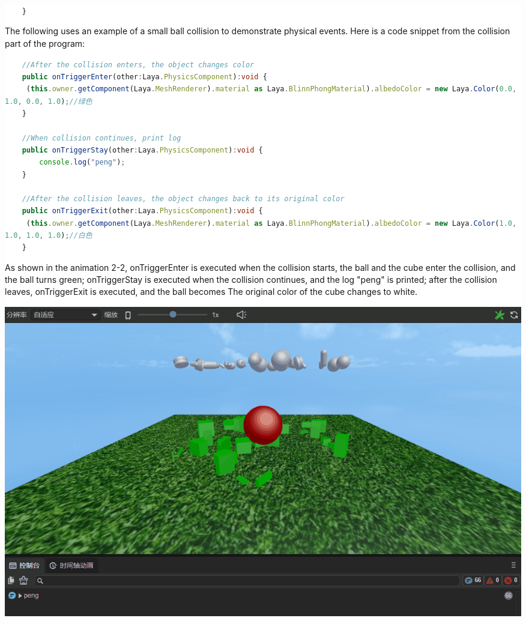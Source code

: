 ```typescript
	}
```

The following uses an example of a small ball collision to demonstrate physical events. Here is a code snippet from the collision part of the program:

```typescript
    //After the collision enters, the object changes color
	public onTriggerEnter(other:Laya.PhysicsComponent):void {
   	 (this.owner.getComponent(Laya.MeshRenderer).material as Laya.BlinnPhongMaterial).albedoColor = new Laya.Color(0.0, 1.0, 0.0, 1.0);//绿色
    }
    
	//When collision continues, print log
    public onTriggerStay(other:Laya.PhysicsComponent):void {
    	console.log("peng");
    }
    
	//After the collision leaves, the object changes back to its original color
    public onTriggerExit(other:Laya.PhysicsComponent):void {
   	 (this.owner.getComponent(Laya.MeshRenderer).material as Laya.BlinnPhongMaterial).albedoColor = new Laya.Color(1.0, 1.0, 1.0, 1.0);//白色
    }
```

As shown in the animation 2-2, onTriggerEnter is executed when the collision starts, the ball and the cube enter the collision, and the ball turns green; onTriggerStay is executed when the collision continues, and the log "peng" is printed; after the collision leaves, onTriggerExit is executed, and the ball becomes The original color of the cube changes to white.

![2-2](images/2-2.gif)
